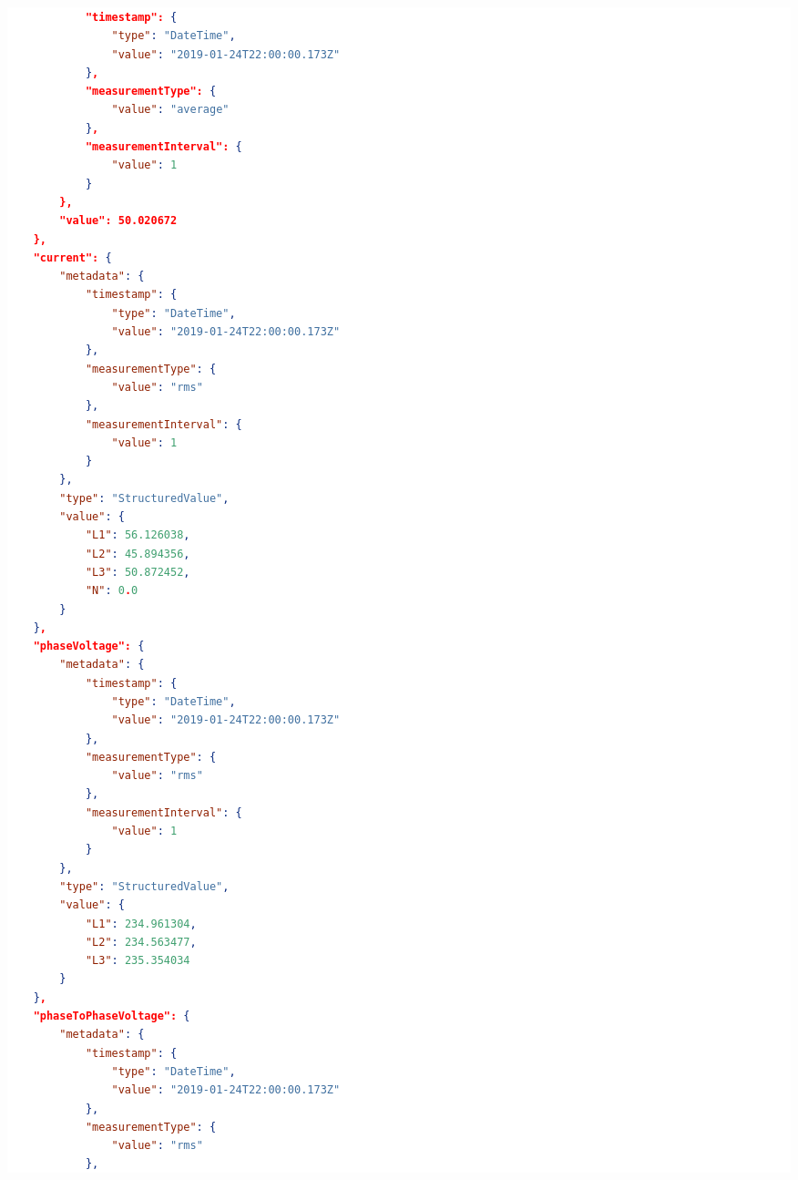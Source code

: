 ```json
            "timestamp": {
                "type": "DateTime",
                "value": "2019-01-24T22:00:00.173Z"
            },
            "measurementType": {
                "value": "average"
            },
            "measurementInterval": {
                "value": 1
            }
        },
        "value": 50.020672
    },
    "current": {
        "metadata": {
            "timestamp": {
                "type": "DateTime",
                "value": "2019-01-24T22:00:00.173Z"
            },
            "measurementType": {
                "value": "rms"
            },
            "measurementInterval": {
                "value": 1
            }
        },
        "type": "StructuredValue",
        "value": {
            "L1": 56.126038,
            "L2": 45.894356,
            "L3": 50.872452,
            "N": 0.0
        }
    },
    "phaseVoltage": {
        "metadata": {
            "timestamp": {
                "type": "DateTime",
                "value": "2019-01-24T22:00:00.173Z"
            },
            "measurementType": {
                "value": "rms"
            },
            "measurementInterval": {
                "value": 1
            }
        },
        "type": "StructuredValue",
        "value": {
            "L1": 234.961304,
            "L2": 234.563477,
            "L3": 235.354034
        }
    },
    "phaseToPhaseVoltage": {
        "metadata": {
            "timestamp": {
                "type": "DateTime",
                "value": "2019-01-24T22:00:00.173Z"
            },
            "measurementType": {
                "value": "rms"
            },
```